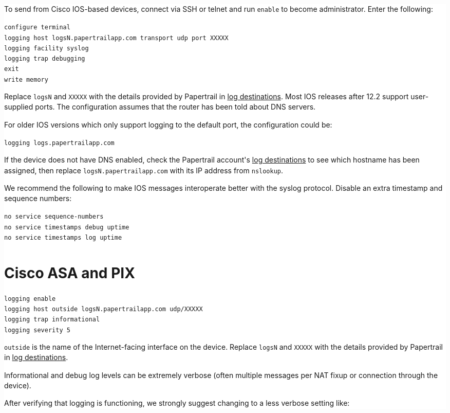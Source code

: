 To send from Cisco IOS-based devices, connect via SSH or telnet and run `enable` to become administrator.  Enter the following:

```
configure terminal
logging host logsN.papertrailapp.com transport udp port XXXXX
logging facility syslog
logging trap debugging
exit
write memory
```

Replace `logsN` and `XXXXX` with the details provided by Papertrail in [log destinations](https://papertrailapp.com/account/destinations). Most IOS releases after 12.2 support user-supplied ports. The configuration assumes that the router has been told about DNS servers.

For older IOS versions which only support logging to the default port, the configuration could be:

```
logging logs.papertrailapp.com
```

If the device does not have DNS enabled, check the Papertrail account's [log destinations](https://papertrailapp.com/account/destinations) to see which hostname has been assigned, then replace `logsN.papertrailapp.com` with its IP address from `nslookup`.

We recommend the following to make IOS messages interoperate better with the syslog protocol. Disable an extra timestamp and sequence numbers:

```
no service sequence-numbers
no service timestamps debug uptime
no service timestamps log uptime
```

# Cisco ASA and PIX

```
logging enable
logging host outside logsN.papertrailapp.com udp/XXXXX
logging trap informational
logging severity 5
```

`outside` is the name of the Internet-facing interface on the device. Replace `logsN` and `XXXXX` with the details provided by Papertrail in [log destinations](https://papertrailapp.com/account/destinations).

<div class="alert alert-warning" role="alert">
    <div class="fa fa-exclamation-triangle alert-icon"></div>
    <div class="alert-message">Informational and debug log levels can be extremely verbose (often multiple messages per NAT fixup or connection through the device).</div>
</div>

After verifying that logging is functioning, we strongly suggest changing to a less verbose setting like:
